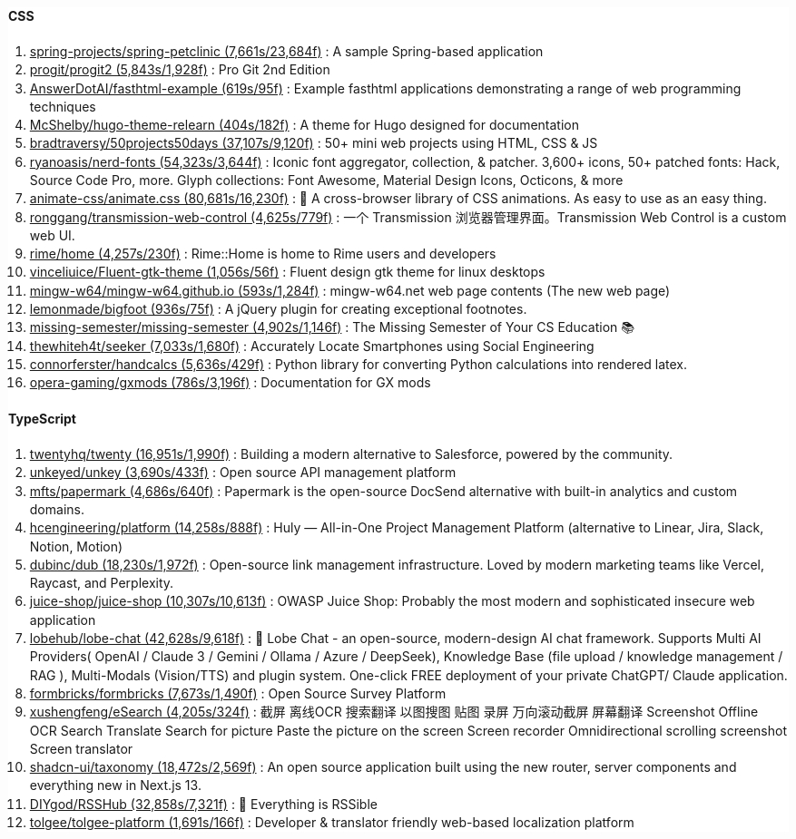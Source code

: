 #### CSS
1. [spring-projects/spring-petclinic (7,661s/23,684f)](https://github.com/spring-projects/spring-petclinic) : A sample Spring-based application
2. [progit/progit2 (5,843s/1,928f)](https://github.com/progit/progit2) : Pro Git 2nd Edition
3. [AnswerDotAI/fasthtml-example (619s/95f)](https://github.com/AnswerDotAI/fasthtml-example) : Example fasthtml applications demonstrating a range of web programming techniques
4. [McShelby/hugo-theme-relearn (404s/182f)](https://github.com/McShelby/hugo-theme-relearn) : A theme for Hugo designed for documentation
5. [bradtraversy/50projects50days (37,107s/9,120f)](https://github.com/bradtraversy/50projects50days) : 50+ mini web projects using HTML, CSS & JS
6. [ryanoasis/nerd-fonts (54,323s/3,644f)](https://github.com/ryanoasis/nerd-fonts) : Iconic font aggregator, collection, & patcher. 3,600+ icons, 50+ patched fonts: Hack, Source Code Pro, more. Glyph collections: Font Awesome, Material Design Icons, Octicons, & more
7. [animate-css/animate.css (80,681s/16,230f)](https://github.com/animate-css/animate.css) : 🍿 A cross-browser library of CSS animations. As easy to use as an easy thing.
8. [ronggang/transmission-web-control (4,625s/779f)](https://github.com/ronggang/transmission-web-control) : 一个 Transmission 浏览器管理界面。Transmission Web Control is a custom web UI.
9. [rime/home (4,257s/230f)](https://github.com/rime/home) : Rime::Home is home to Rime users and developers
10. [vinceliuice/Fluent-gtk-theme (1,056s/56f)](https://github.com/vinceliuice/Fluent-gtk-theme) : Fluent design gtk theme for linux desktops
11. [mingw-w64/mingw-w64.github.io (593s/1,284f)](https://github.com/mingw-w64/mingw-w64.github.io) : mingw-w64.net web page contents (The new web page)
12. [lemonmade/bigfoot (936s/75f)](https://github.com/lemonmade/bigfoot) : A jQuery plugin for creating exceptional footnotes.
13. [missing-semester/missing-semester (4,902s/1,146f)](https://github.com/missing-semester/missing-semester) : The Missing Semester of Your CS Education 📚
14. [thewhiteh4t/seeker (7,033s/1,680f)](https://github.com/thewhiteh4t/seeker) : Accurately Locate Smartphones using Social Engineering
15. [connorferster/handcalcs (5,636s/429f)](https://github.com/connorferster/handcalcs) : Python library for converting Python calculations into rendered latex.
16. [opera-gaming/gxmods (786s/3,196f)](https://github.com/opera-gaming/gxmods) : Documentation for GX mods

#### TypeScript
1. [twentyhq/twenty (16,951s/1,990f)](https://github.com/twentyhq/twenty) : Building a modern alternative to Salesforce, powered by the community.
2. [unkeyed/unkey (3,690s/433f)](https://github.com/unkeyed/unkey) : Open source API management platform
3. [mfts/papermark (4,686s/640f)](https://github.com/mfts/papermark) : Papermark is the open-source DocSend alternative with built-in analytics and custom domains.
4. [hcengineering/platform (14,258s/888f)](https://github.com/hcengineering/platform) : Huly — All-in-One Project Management Platform (alternative to Linear, Jira, Slack, Notion, Motion)
5. [dubinc/dub (18,230s/1,972f)](https://github.com/dubinc/dub) : Open-source link management infrastructure. Loved by modern marketing teams like Vercel, Raycast, and Perplexity.
6. [juice-shop/juice-shop (10,307s/10,613f)](https://github.com/juice-shop/juice-shop) : OWASP Juice Shop: Probably the most modern and sophisticated insecure web application
7. [lobehub/lobe-chat (42,628s/9,618f)](https://github.com/lobehub/lobe-chat) : 🤯 Lobe Chat - an open-source, modern-design AI chat framework. Supports Multi AI Providers( OpenAI / Claude 3 / Gemini / Ollama / Azure / DeepSeek), Knowledge Base (file upload / knowledge management / RAG ), Multi-Modals (Vision/TTS) and plugin system. One-click FREE deployment of your private ChatGPT/ Claude application.
8. [formbricks/formbricks (7,673s/1,490f)](https://github.com/formbricks/formbricks) : Open Source Survey Platform
9. [xushengfeng/eSearch (4,205s/324f)](https://github.com/xushengfeng/eSearch) : 截屏 离线OCR 搜索翻译 以图搜图 贴图 录屏 万向滚动截屏 屏幕翻译 Screenshot Offline OCR Search Translate Search for picture Paste the picture on the screen Screen recorder Omnidirectional scrolling screenshot Screen translator
10. [shadcn-ui/taxonomy (18,472s/2,569f)](https://github.com/shadcn-ui/taxonomy) : An open source application built using the new router, server components and everything new in Next.js 13.
11. [DIYgod/RSSHub (32,858s/7,321f)](https://github.com/DIYgod/RSSHub) : 🧡 Everything is RSSible
12. [tolgee/tolgee-platform (1,691s/166f)](https://github.com/tolgee/tolgee-platform) : Developer & translator friendly web-based localization platform